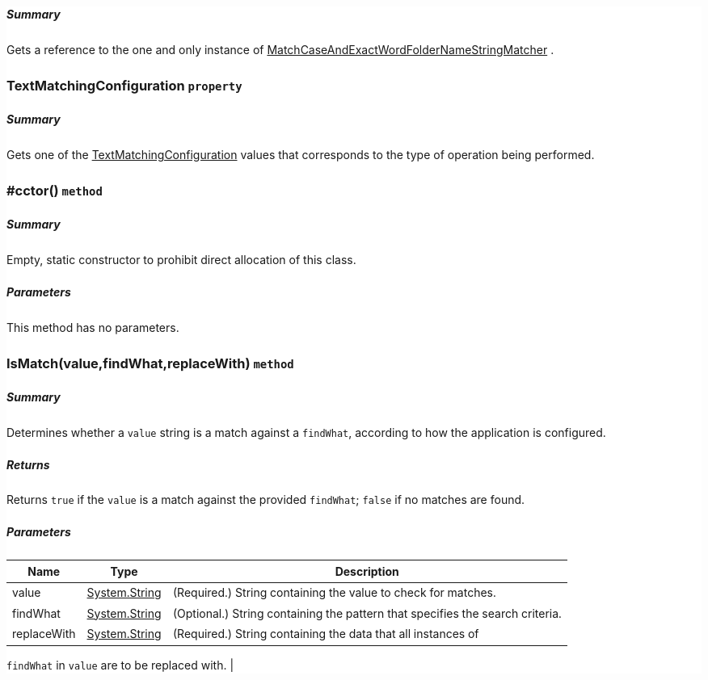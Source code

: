 ##### Summary

Gets a reference to the one and only instance of
[MatchCaseAndExactWordFolderNameStringMatcher](#T-MFR-Objects-Matchers-MatchCaseAndExactWordFolderNameStringMatcher 'MFR.Matchers.MatchCaseAndExactWordFolderNameStringMatcher')
.

<a name='P-MFR-Objects-Matchers-MatchCaseAndExactWordFolderNameStringMatcher-TextMatchingConfiguration'></a>
### TextMatchingConfiguration `property`

##### Summary

Gets one of the
[TextMatchingConfiguration](#T-MFR-Objects-TextMatchingConfiguration 'MFR.TextMatchingConfiguration')
values
that corresponds to the type of operation being performed.

<a name='M-MFR-Objects-Matchers-MatchCaseAndExactWordFolderNameStringMatcher-#cctor'></a>
### #cctor() `method`

##### Summary

Empty, static constructor to prohibit direct allocation of this class.

##### Parameters

This method has no parameters.

<a name='M-MFR-Objects-Matchers-MatchCaseAndExactWordFolderNameStringMatcher-IsMatch-System-String,System-String,System-String-'></a>
### IsMatch(value,findWhat,replaceWith) `method`

##### Summary

Determines whether a `value` string is a match
against a `findWhat`, according to how the
application is configured.

##### Returns

Returns `true` if the `value` is a
match against the provided `findWhat`;
`false`
if no matches are found.

##### Parameters

| Name | Type | Description |
| ---- | ---- | ----------- |
| value | [System.String](http://msdn.microsoft.com/query/dev14.query?appId=Dev14IDEF1&l=EN-US&k=k:System.String 'System.String') | (Required.) String containing the value to check for matches. |
| findWhat | [System.String](http://msdn.microsoft.com/query/dev14.query?appId=Dev14IDEF1&l=EN-US&k=k:System.String 'System.String') | (Optional.) String containing the pattern that specifies the search criteria. |
| replaceWith | [System.String](http://msdn.microsoft.com/query/dev14.query?appId=Dev14IDEF1&l=EN-US&k=k:System.String 'System.String') | (Required.) String containing the data that all instances of
`findWhat` in `value` are to be
replaced with. |

